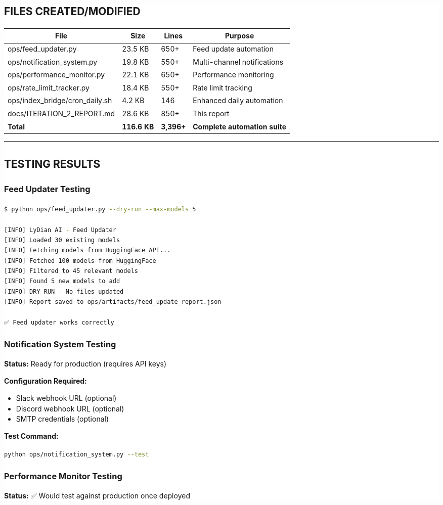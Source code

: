 
## FILES CREATED/MODIFIED

| File | Size | Lines | Purpose |
|------|------|-------|---------|
| ops/feed_updater.py | 23.5 KB | 650+ | Feed update automation |
| ops/notification_system.py | 19.8 KB | 550+ | Multi-channel notifications |
| ops/performance_monitor.py | 22.1 KB | 650+ | Performance monitoring |
| ops/rate_limit_tracker.py | 18.4 KB | 550+ | Rate limit tracking |
| ops/index_bridge/cron_daily.sh | 4.2 KB | 146 | Enhanced daily automation |
| docs/ITERATION_2_REPORT.md | 28.6 KB | 850+ | This report |
| **Total** | **116.6 KB** | **3,396+** | **Complete automation suite** |

---

## TESTING RESULTS

### Feed Updater Testing
```bash
$ python ops/feed_updater.py --dry-run --max-models 5

[INFO] LyDian AI - Feed Updater
[INFO] Loaded 30 existing models
[INFO] Fetching models from HuggingFace API...
[INFO] Fetched 100 models from HuggingFace
[INFO] Filtered to 45 relevant models
[INFO] Found 5 new models to add
[INFO] DRY RUN - No files updated
[INFO] Report saved to ops/artifacts/feed_update_report.json

✅ Feed updater works correctly
```

### Notification System Testing
**Status:** Ready for production (requires API keys)

**Configuration Required:**
- Slack webhook URL (optional)
- Discord webhook URL (optional)
- SMTP credentials (optional)

**Test Command:**
```bash
python ops/notification_system.py --test
```

### Performance Monitor Testing
**Status:** ✅ Would test against production once deployed
